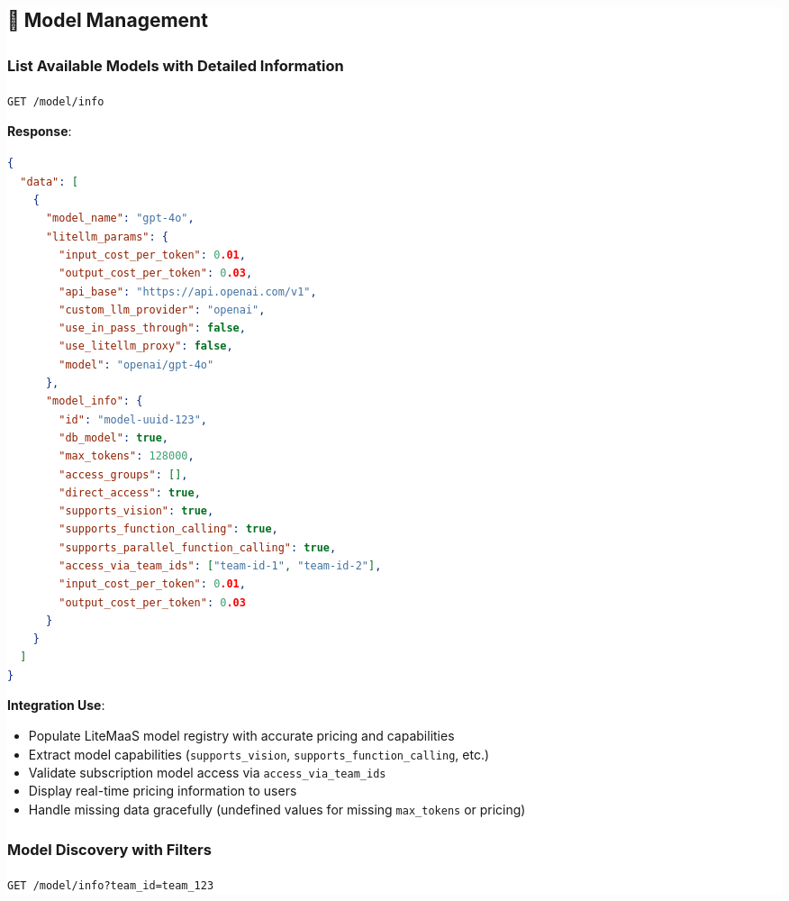 
## 🤖 Model Management

### List Available Models with Detailed Information
```http
GET /model/info
```

**Response**:
```json
{
  "data": [
    {
      "model_name": "gpt-4o",
      "litellm_params": {
        "input_cost_per_token": 0.01,
        "output_cost_per_token": 0.03,
        "api_base": "https://api.openai.com/v1",
        "custom_llm_provider": "openai",
        "use_in_pass_through": false,
        "use_litellm_proxy": false,
        "model": "openai/gpt-4o"
      },
      "model_info": {
        "id": "model-uuid-123",
        "db_model": true,
        "max_tokens": 128000,
        "access_groups": [],
        "direct_access": true,
        "supports_vision": true,
        "supports_function_calling": true,
        "supports_parallel_function_calling": true,
        "access_via_team_ids": ["team-id-1", "team-id-2"],
        "input_cost_per_token": 0.01,
        "output_cost_per_token": 0.03
      }
    }
  ]
}
```

**Integration Use**: 
- Populate LiteMaaS model registry with accurate pricing and capabilities
- Extract model capabilities (`supports_vision`, `supports_function_calling`, etc.)
- Validate subscription model access via `access_via_team_ids`
- Display real-time pricing information to users
- Handle missing data gracefully (undefined values for missing `max_tokens` or pricing)

### Model Discovery with Filters
```http
GET /model/info?team_id=team_123
```
